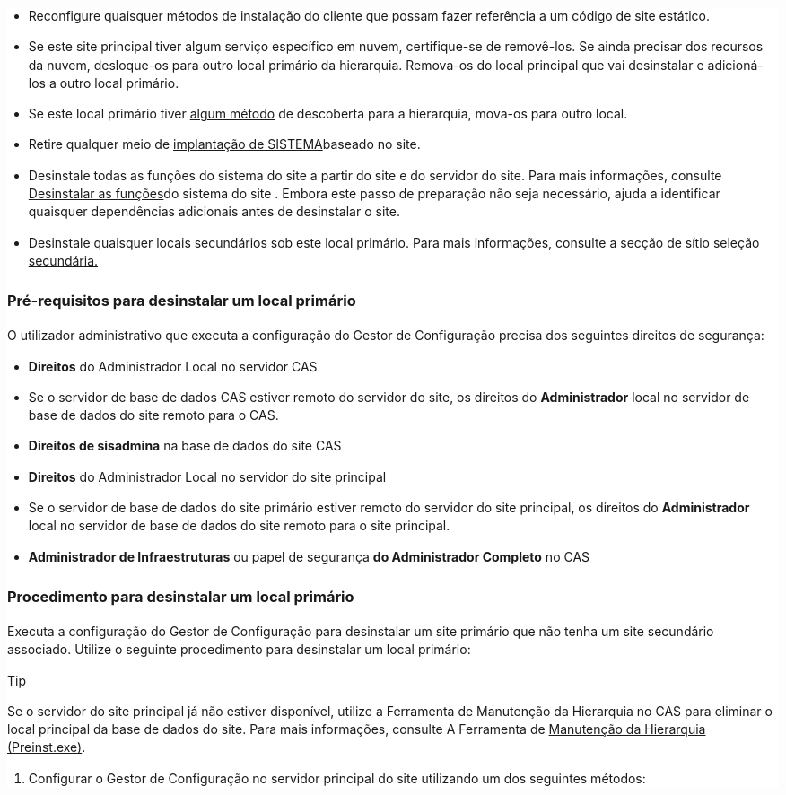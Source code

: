 - Reconfigure quaisquer métodos de [instalação](../../../clients/deploy/plan/client-installation-methods.md) do cliente que possam fazer referência a um código de site estático.

- Se este site principal tiver algum serviço específico em nuvem, certifique-se de removê-los. Se ainda precisar dos recursos da nuvem, desloque-os para outro local primário da hierarquia. Remova-os do local principal que vai desinstalar e adicioná-los a outro local primário.

- Se este local primário tiver [algum método](../configure/run-discovery.md) de descoberta para a hierarquia, mova-os para outro local.

- Retire qualquer meio de [implantação de SISTEMA](../../../../osd/deploy-use/create-task-sequence-media.md)baseado no site.

- Desinstale todas as funções do sistema do site a partir do site e do servidor do site. Para mais informações, consulte [Desinstalar as funções](#bkmk_role)do sistema do site . Embora este passo de preparação não seja necessário, ajuda a identificar quaisquer dependências adicionais antes de desinstalar o site.

- Desinstale quaisquer locais secundários sob este local primário. Para mais informações, consulte a secção de [sítio seleção secundária.](#bkmk_secondary)

### <a name="prerequisites-to-uninstall-a-primary-site"></a><a name="bkmk_pri-prereq"></a>Pré-requisitos para desinstalar um local primário

O utilizador administrativo que executa a configuração do Gestor de Configuração precisa dos seguintes direitos de segurança:

- **Direitos** do Administrador Local no servidor CAS

- Se o servidor de base de dados CAS estiver remoto do servidor do site, os direitos do **Administrador** local no servidor de base de dados do site remoto para o CAS.

- **Direitos de sisadmina** na base de dados do site CAS

- **Direitos** do Administrador Local no servidor do site principal

- Se o servidor de base de dados do site primário estiver remoto do servidor do site principal, os direitos do **Administrador** local no servidor de base de dados do site remoto para o site principal.

- **Administrador de Infraestruturas** ou papel de segurança **do Administrador Completo** no CAS

### <a name="procedure-to-uninstall-a-primary-site"></a><a name="bkmk_pri-process"></a>Procedimento para desinstalar um local primário

Executa a configuração do Gestor de Configuração para desinstalar um site primário que não tenha um site secundário associado. Utilize o seguinte procedimento para desinstalar um local primário:

> [!TIP]
> Se o servidor do site principal já não estiver disponível, utilize a Ferramenta de Manutenção da Hierarquia no CAS para eliminar o local principal da base de dados do site. Para mais informações, consulte A Ferramenta de [Manutenção da Hierarquia (Preinst.exe)](../../manage/hierarchy-maintenance-tool-preinst.exe.md).

1. Configurar o Gestor de Configuração no servidor principal do site utilizando um dos seguintes métodos:
